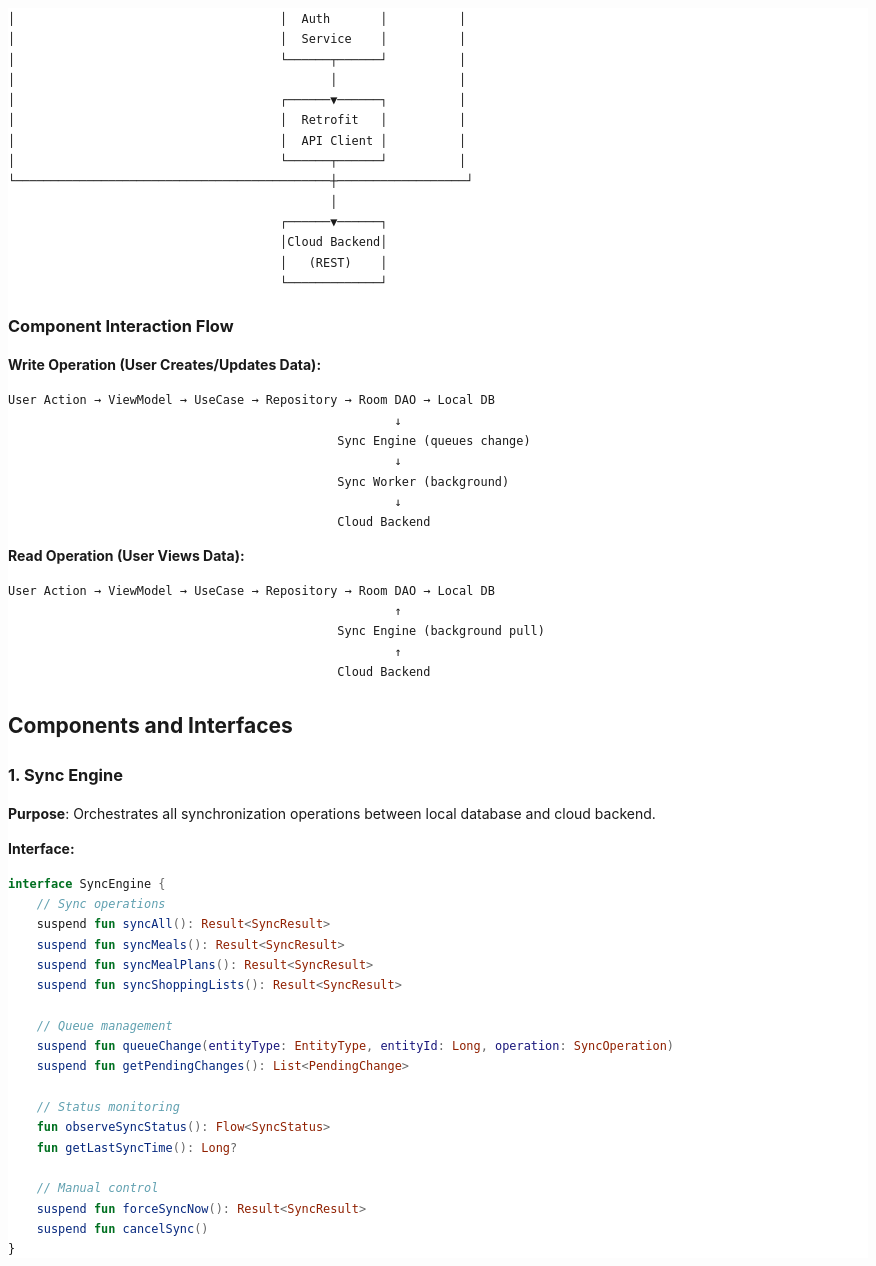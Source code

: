 ```
│                                     │  Auth       │          │
│                                     │  Service    │          │
│                                     └──────┬──────┘          │
│                                            │                 │
│                                     ┌──────▼──────┐          │
│                                     │  Retrofit   │          │
│                                     │  API Client │          │
│                                     └──────┬──────┘          │
└────────────────────────────────────────────┼──────────────────┘
                                             │
                                      ┌──────▼──────┐
                                      │Cloud Backend│
                                      │   (REST)    │
                                      └─────────────┘
```

### Component Interaction Flow

**Write Operation (User Creates/Updates Data):**
```
User Action → ViewModel → UseCase → Repository → Room DAO → Local DB
                                                      ↓
                                              Sync Engine (queues change)
                                                      ↓
                                              Sync Worker (background)
                                                      ↓
                                              Cloud Backend
```

**Read Operation (User Views Data):**
```
User Action → ViewModel → UseCase → Repository → Room DAO → Local DB
                                                      ↑
                                              Sync Engine (background pull)
                                                      ↑
                                              Cloud Backend
```

## Components and Interfaces

### 1. Sync Engine

**Purpose**: Orchestrates all synchronization operations between local database and cloud backend.

**Interface:**
```kotlin
interface SyncEngine {
    // Sync operations
    suspend fun syncAll(): Result<SyncResult>
    suspend fun syncMeals(): Result<SyncResult>
    suspend fun syncMealPlans(): Result<SyncResult>
    suspend fun syncShoppingLists(): Result<SyncResult>
    
    // Queue management
    suspend fun queueChange(entityType: EntityType, entityId: Long, operation: SyncOperation)
    suspend fun getPendingChanges(): List<PendingChange>
    
    // Status monitoring
    fun observeSyncStatus(): Flow<SyncStatus>
    fun getLastSyncTime(): Long?
    
    // Manual control
    suspend fun forceSyncNow(): Result<SyncResult>
    suspend fun cancelSync()
}
```